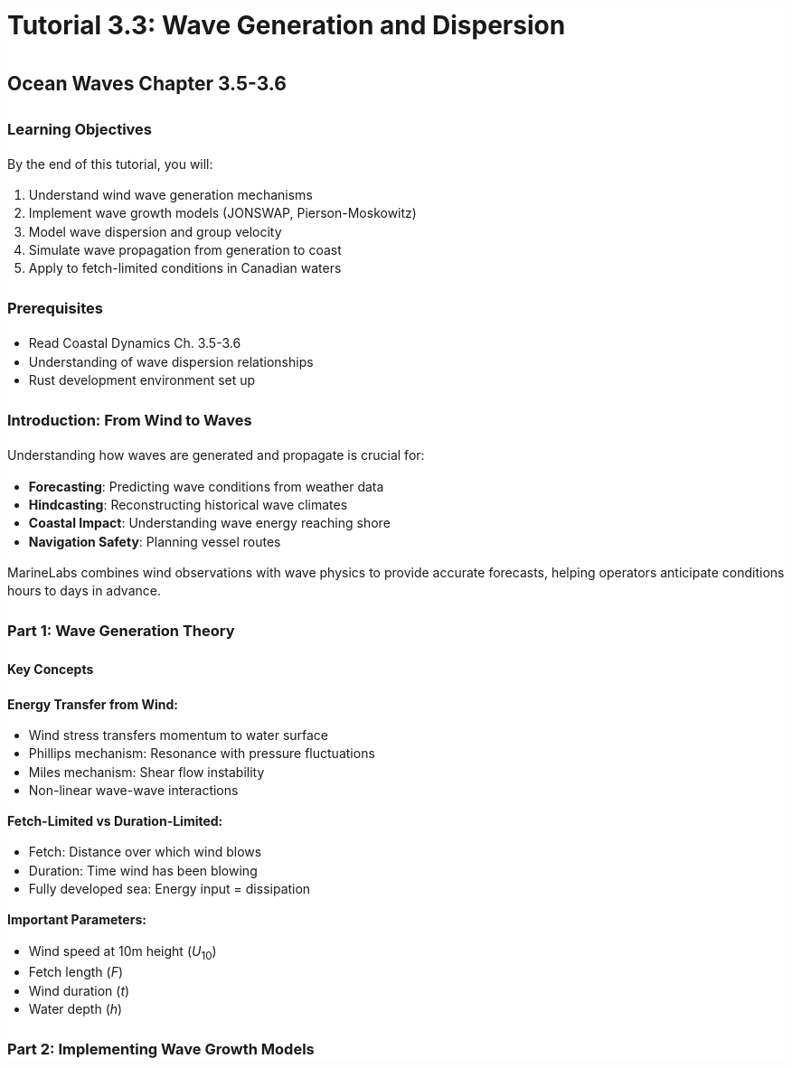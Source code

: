 # Tutorial 3.3: Wave Generation and Dispersion
## Ocean Waves Chapter 3.5-3.6

### Learning Objectives
By the end of this tutorial, you will:
1. Understand wind wave generation mechanisms
2. Implement wave growth models (JONSWAP, Pierson-Moskowitz)
3. Model wave dispersion and group velocity
4. Simulate wave propagation from generation to coast
5. Apply to fetch-limited conditions in Canadian waters

### Prerequisites
- Read Coastal Dynamics Ch. 3.5-3.6
- Understanding of wave dispersion relationships
- Rust development environment set up

### Introduction: From Wind to Waves

Understanding how waves are generated and propagate is crucial for:
- **Forecasting**: Predicting wave conditions from weather data
- **Hindcasting**: Reconstructing historical wave climates
- **Coastal Impact**: Understanding wave energy reaching shore
- **Navigation Safety**: Planning vessel routes

MarineLabs combines wind observations with wave physics to provide accurate forecasts, helping operators anticipate conditions hours to days in advance.

### Part 1: Wave Generation Theory

#### Key Concepts

**Energy Transfer from Wind:**
- Wind stress transfers momentum to water surface
- Phillips mechanism: Resonance with pressure fluctuations
- Miles mechanism: Shear flow instability
- Non-linear wave-wave interactions

**Fetch-Limited vs Duration-Limited:**
- Fetch: Distance over which wind blows
- Duration: Time wind has been blowing
- Fully developed sea: Energy input = dissipation

**Important Parameters:**
- Wind speed at 10m height ($U_{10}$)
- Fetch length ($F$)
- Wind duration ($t$)
- Water depth ($h$)

### Part 2: Implementing Wave Growth Models
